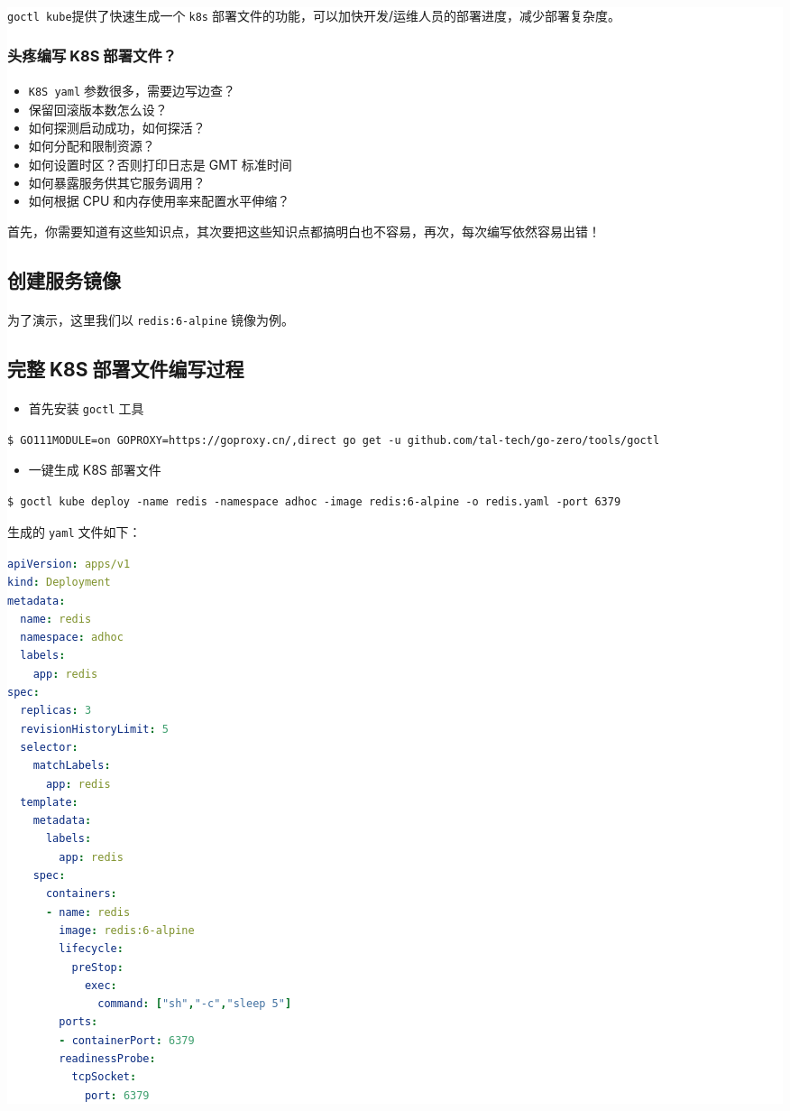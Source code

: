 `goctl kube`提供了快速生成一个 `k8s` 部署文件的功能，可以加快开发/运维人员的部署进度，减少部署复杂度。

### 头疼编写 K8S 部署文件？


- `K8S yaml` 参数很多，需要边写边查？
- 保留回滚版本数怎么设？
- 如何探测启动成功，如何探活？
- 如何分配和限制资源？
- 如何设置时区？否则打印日志是 GMT 标准时间
- 如何暴露服务供其它服务调用？
- 如何根据 CPU 和内存使用率来配置水平伸缩？



首先，你需要知道有这些知识点，其次要把这些知识点都搞明白也不容易，再次，每次编写依然容易出错！

## 创建服务镜像
为了演示，这里我们以 `redis:6-alpine` 镜像为例。

## 完整 K8S 部署文件编写过程

- 首先安装 `goctl` 工具

```shell
$ GO111MODULE=on GOPROXY=https://goproxy.cn/,direct go get -u github.com/tal-tech/go-zero/tools/goctl
```

- 一键生成 K8S 部署文件

```shell
$ goctl kube deploy -name redis -namespace adhoc -image redis:6-alpine -o redis.yaml -port 6379
```
生成的 `yaml` 文件如下：


```yaml
apiVersion: apps/v1
kind: Deployment
metadata:
  name: redis
  namespace: adhoc
  labels:
    app: redis
spec:
  replicas: 3
  revisionHistoryLimit: 5
  selector:
    matchLabels:
      app: redis
  template:
    metadata:
      labels:
        app: redis
    spec:
      containers:
      - name: redis
        image: redis:6-alpine
        lifecycle:
          preStop:
            exec:
              command: ["sh","-c","sleep 5"]
        ports:
        - containerPort: 6379
        readinessProbe:
          tcpSocket:
            port: 6379
```